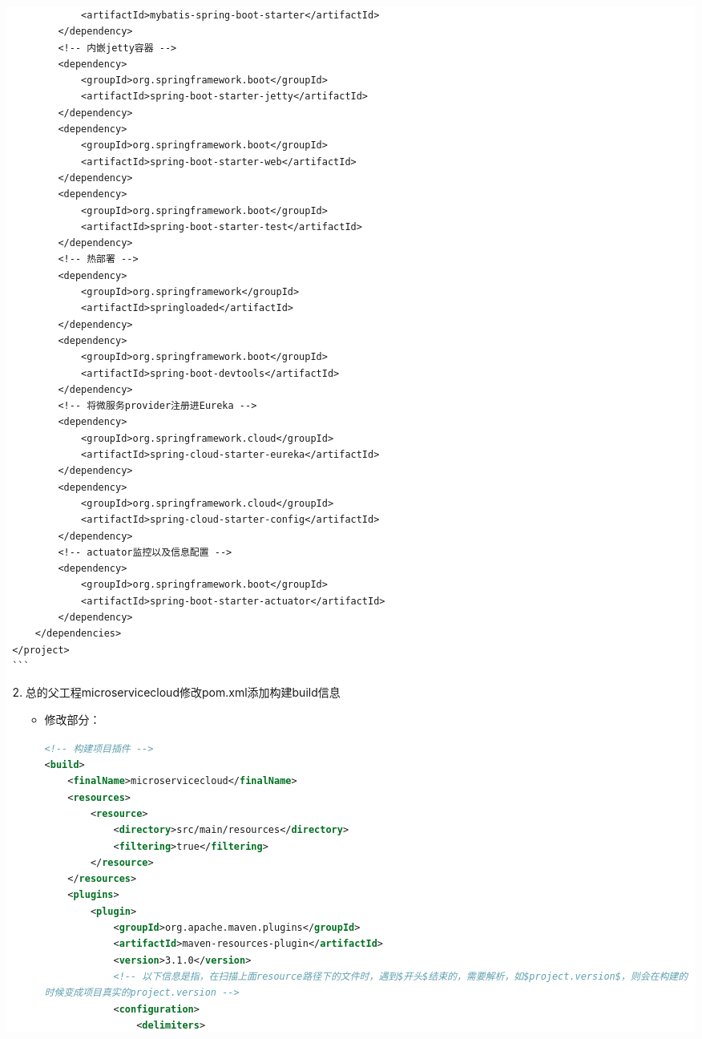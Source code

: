                 <artifactId>mybatis-spring-boot-starter</artifactId>
             </dependency>
             <!-- 内嵌jetty容器 -->
             <dependency>
                 <groupId>org.springframework.boot</groupId>
                 <artifactId>spring-boot-starter-jetty</artifactId>
             </dependency>
             <dependency>
                 <groupId>org.springframework.boot</groupId>
                 <artifactId>spring-boot-starter-web</artifactId>
             </dependency>
             <dependency>
                 <groupId>org.springframework.boot</groupId>
                 <artifactId>spring-boot-starter-test</artifactId>
             </dependency>
             <!-- 热部署 -->
             <dependency>
                 <groupId>org.springframework</groupId>
                 <artifactId>springloaded</artifactId>
             </dependency>
             <dependency>
                 <groupId>org.springframework.boot</groupId>
                 <artifactId>spring-boot-devtools</artifactId>
             </dependency>
             <!-- 将微服务provider注册进Eureka -->
             <dependency>
                 <groupId>org.springframework.cloud</groupId>
                 <artifactId>spring-cloud-starter-eureka</artifactId>
             </dependency>
             <dependency>
                 <groupId>org.springframework.cloud</groupId>
                 <artifactId>spring-cloud-starter-config</artifactId>
             </dependency>
             <!-- actuator监控以及信息配置 -->
             <dependency>
                 <groupId>org.springframework.boot</groupId>
                 <artifactId>spring-boot-starter-actuator</artifactId>
             </dependency>
         </dependencies>
     </project>
     ```

2. 总的父工程microservicecloud修改pom.xml添加构建build信息

   - 修改部分：

     ```xml
     <!-- 构建项目插件 -->
     <build>
         <finalName>microservicecloud</finalName>
         <resources>
             <resource>
                 <directory>src/main/resources</directory>
                 <filtering>true</filtering>
             </resource>
         </resources>
         <plugins>
             <plugin>
                 <groupId>org.apache.maven.plugins</groupId>
                 <artifactId>maven-resources-plugin</artifactId>
                 <version>3.1.0</version>
                 <!-- 以下信息是指，在扫描上面resource路径下的文件时，遇到$开头$结束的，需要解析，如$project.version$，则会在构建的时候变成项目真实的project.version -->
                 <configuration>
                     <delimiters>